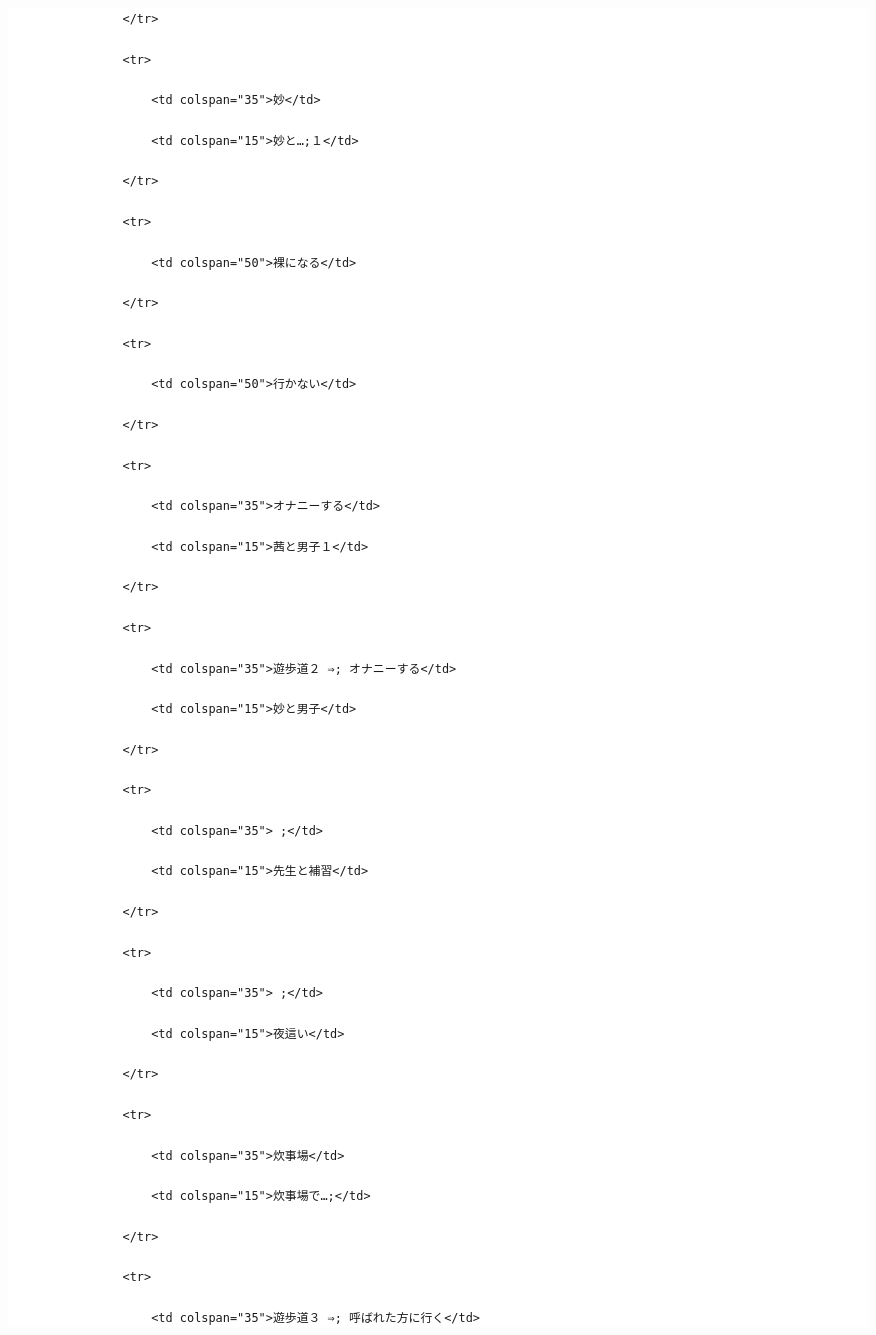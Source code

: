 					</tr>

					<tr>

						<td colspan="35">妙</td>

						<td colspan="15">妙と…;１</td>

					</tr>

					<tr>

						<td colspan="50">裸になる</td>

					</tr>

					<tr>

						<td colspan="50">行かない</td>

					</tr>

					<tr>

						<td colspan="35">オナニーする</td>

						<td colspan="15">茜と男子１</td>

					</tr>

					<tr>

						<td colspan="35">遊歩道２ ⇒; オナニーする</td>

						<td colspan="15">妙と男子</td>

					</tr>

					<tr>

						<td colspan="35"> ;</td>

						<td colspan="15">先生と補習</td>

					</tr>

					<tr>

						<td colspan="35"> ;</td>

						<td colspan="15">夜這い</td>

					</tr>

					<tr>

						<td colspan="35">炊事場</td>

						<td colspan="15">炊事場で…;</td>

					</tr>

					<tr>

						<td colspan="35">遊歩道３ ⇒; 呼ばれた方に行く</td>
